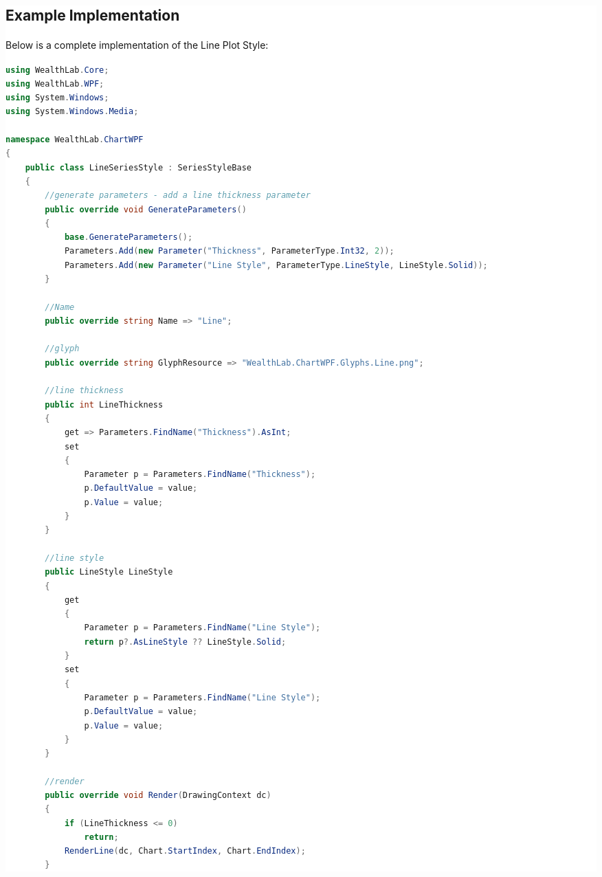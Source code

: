 ## Example Implementation

Below is a complete implementation of the Line Plot Style:

```csharp
using WealthLab.Core;
using WealthLab.WPF;
using System.Windows;
using System.Windows.Media;

namespace WealthLab.ChartWPF
{
    public class LineSeriesStyle : SeriesStyleBase
    {
        //generate parameters - add a line thickness parameter
        public override void GenerateParameters()
        {
            base.GenerateParameters();
            Parameters.Add(new Parameter("Thickness", ParameterType.Int32, 2));
            Parameters.Add(new Parameter("Line Style", ParameterType.LineStyle, LineStyle.Solid));
        }

        //Name
        public override string Name => "Line";

        //glyph
        public override string GlyphResource => "WealthLab.ChartWPF.Glyphs.Line.png";

        //line thickness
        public int LineThickness
        {
            get => Parameters.FindName("Thickness").AsInt;
            set
            {
                Parameter p = Parameters.FindName("Thickness");
                p.DefaultValue = value;
                p.Value = value;
            }
        }

        //line style
        public LineStyle LineStyle
        {
            get
            {
                Parameter p = Parameters.FindName("Line Style");
                return p?.AsLineStyle ?? LineStyle.Solid;
            }
            set
            {
                Parameter p = Parameters.FindName("Line Style");
                p.DefaultValue = value;
                p.Value = value;
            }
        }

        //render
        public override void Render(DrawingContext dc)
        {
            if (LineThickness <= 0)
                return;
            RenderLine(dc, Chart.StartIndex, Chart.EndIndex);
        }

```